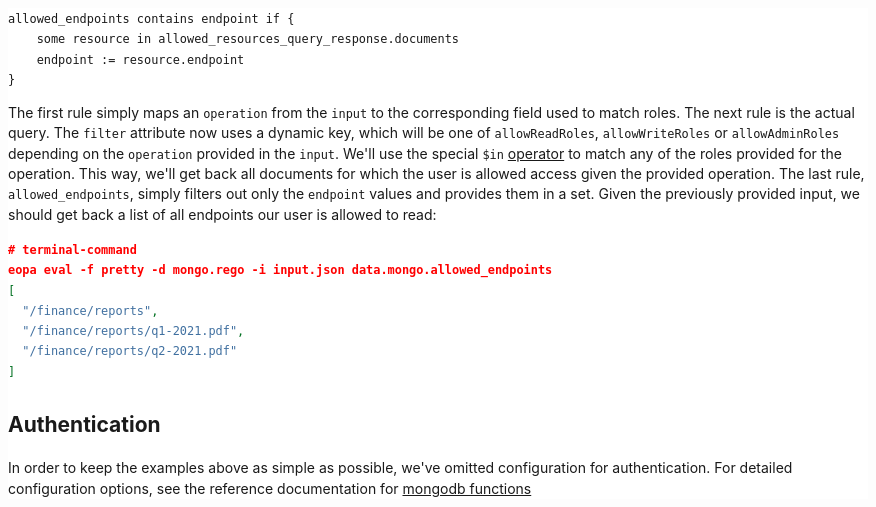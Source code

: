 ```rego
allowed_endpoints contains endpoint if {
    some resource in allowed_resources_query_response.documents
    endpoint := resource.endpoint
}
```

The first rule simply maps an `operation` from the `input` to the corresponding field used to match roles. The next rule
is the actual query. The `filter` attribute now uses a dynamic key, which will be one of `allowReadRoles`,
`allowWriteRoles` or `allowAdminRoles` depending on the `operation` provided in the `input`. We'll use the special
`$in` [operator](https://www.mongodb.com/docs/manual/reference/operator/query/in/) to match any of the roles provided
for the operation. This way, we'll get back all documents for which the user is allowed access given the provided
operation. The last rule, `allowed_endpoints`, simply filters out only the `endpoint` values and provides them in a set.
Given the previously provided input, we should get back a list of all endpoints our user is allowed to read:

```json
# terminal-command
eopa eval -f pretty -d mongo.rego -i input.json data.mongo.allowed_endpoints
[
  "/finance/reports",
  "/finance/reports/q1-2021.pdf",
  "/finance/reports/q2-2021.pdf"
]
```


## Authentication

In order to keep the examples above as simple as possible, we've omitted configuration for authentication.
For detailed configuration options, see the reference documentation for [mongodb functions](/enterprise-opa/reference/built-in-functions/mongodb)
